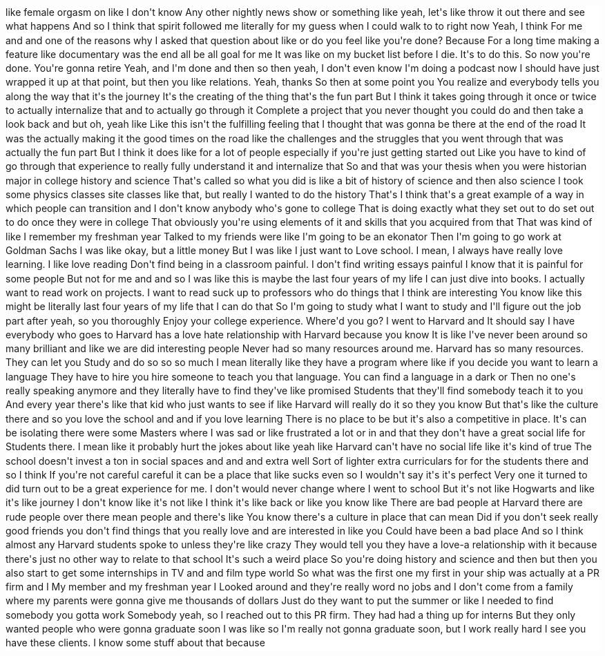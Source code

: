 like female orgasm on like I don't know Any other nightly news show or something like yeah, let's like throw it out there and see what happens And so I think that spirit followed me literally for my guess when I could walk to to right now Yeah, I think For me and and one of the reasons why I asked that question about like or do you feel like you're done? Because For a long time making a feature like documentary was the end all be all goal for me It was like on my bucket list before I die. It's to do this. So now you're done. You're gonna retire Yeah, and I'm done and then so then yeah, I don't even know I'm doing a podcast now I should have just wrapped it up at that point, but then you like relations. Yeah, thanks So then at some point you You realize and everybody tells you along the way that it's the journey It's the creating of the thing that's the fun part But I think it takes going through it once or twice to actually internalize that and to actually go through it Complete a project that you never thought you could do and then take a look back and but oh, yeah like Like this isn't the fulfilling feeling that I thought that was gonna be there at the end of the road It was the actually making it the good times on the road like the challenges and the struggles that you went through that was actually the fun part But I think it does like for a lot of people especially if you're just getting started out Like you have to kind of go through that experience to really fully understand it and internalize that So and that was your thesis when you were historian major in college history and science That's called so what you did is like a bit of history of science and then also science I took some physics classes site classes like that, but really I wanted to do the history That's I think that's a great example of a way in which people can transition and I don't know anybody who's gone to college That is doing exactly what they set out to do set out to do once they were in college That obviously you're using elements of it and skills that you acquired from that That was kind of like I remember my freshman year Talked to my friends were like I'm going to be an ekonator Then I'm going to go work at Goldman Sachs I was like okay, but a little money But I was like I just want to Love school. I mean, I always have really love learning. I like love reading Don't find being in a classroom painful. I don't find writing essays painful I know that it is painful for some people But not for me and and so I was like this is maybe the last four years of my life I can just dive into books. I actually want to read work on projects. I want to read suck up to professors who do things that I think are interesting You know like this might be literally last four years of my life that I can do that So I'm going to study what I want to study and I'll figure out the job part after yeah, so you thoroughly Enjoy your college experience. Where'd you go? I went to Harvard and It should say I have everybody who goes to Harvard has a love hate relationship with Harvard because you know It is like I've never been around so many brilliant and like we are did interesting people Never had so many resources around me. Harvard has so many resources. They can let you Study and do so so so much I mean literally like they have a program where like if you decide you want to learn a language They have to hire you hire someone to teach you that language. You can find a language in a dark or Then no one's really speaking anymore and they literally have to find they've like promised Students that they'll find somebody teach it to you And every year there's like that kid who just wants to see if like Harvard will really do it so they you know But that's like the culture there and so you love the school and and if you love learning There is no place to be but it's also a competitive in place. It's can be isolating there were some Masters where I was sad or like frustrated a lot or in and that they don't have a great social life for Students there. I mean like it probably hurt the jokes about like yeah like Harvard can't have no social life like it's kind of true The school doesn't invest a ton in social spaces and and and extra well Sort of lighter extra curriculars for for the students there and so I think If you're not careful careful it can be a place that like sucks even so I wouldn't say it's it's perfect Very one it turned to did turn out to be a great experience for me. I don't would never change where I went to school But it's not like Hogwarts and like it's like journey I don't know like it's not like I think it's like back or like you know like There are bad people at Harvard there are rude people over there mean people and there's like You know there's a culture in place that can mean Did if you don't seek really good friends you don't find things that you really love and are interested in like you Could have been a bad place And so I think almost any Harvard students spoke to unless they're like crazy They would tell you they have a love-a relationship with it because there's just no other way to relate to that school It's such a weird place So you're doing history and science and then but then you also start to get some internships in TV and and film type world So what was the first one my first in your ship was actually at a PR firm and I My member and my freshman year I Looked around and they're really word no jobs and I don't come from a family where my parents were gonna give me thousands of dollars Just do they want to put the summer or like I needed to find somebody you gotta work Somebody yeah, so I reached out to this PR firm. They had had a thing up for interns But they only wanted people who were gonna graduate soon I was like so I'm really not gonna graduate soon, but I work really hard I see you have these clients. I know some stuff about that because